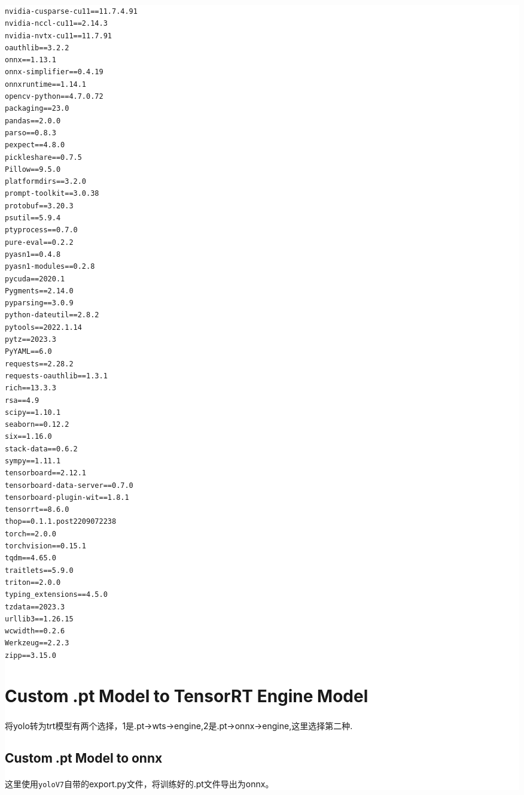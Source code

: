 ```shell
nvidia-cusparse-cu11==11.7.4.91
nvidia-nccl-cu11==2.14.3
nvidia-nvtx-cu11==11.7.91
oauthlib==3.2.2
onnx==1.13.1
onnx-simplifier==0.4.19
onnxruntime==1.14.1
opencv-python==4.7.0.72
packaging==23.0
pandas==2.0.0
parso==0.8.3
pexpect==4.8.0
pickleshare==0.7.5
Pillow==9.5.0
platformdirs==3.2.0
prompt-toolkit==3.0.38
protobuf==3.20.3
psutil==5.9.4
ptyprocess==0.7.0
pure-eval==0.2.2
pyasn1==0.4.8
pyasn1-modules==0.2.8
pycuda==2020.1
Pygments==2.14.0
pyparsing==3.0.9
python-dateutil==2.8.2
pytools==2022.1.14
pytz==2023.3
PyYAML==6.0
requests==2.28.2
requests-oauthlib==1.3.1
rich==13.3.3
rsa==4.9
scipy==1.10.1
seaborn==0.12.2
six==1.16.0
stack-data==0.6.2
sympy==1.11.1
tensorboard==2.12.1
tensorboard-data-server==0.7.0
tensorboard-plugin-wit==1.8.1
tensorrt==8.6.0
thop==0.1.1.post2209072238
torch==2.0.0
torchvision==0.15.1
tqdm==4.65.0
traitlets==5.9.0
triton==2.0.0
typing_extensions==4.5.0
tzdata==2023.3
urllib3==1.26.15
wcwidth==0.2.6
Werkzeug==2.2.3
zipp==3.15.0
```
# Custom .pt Model to TensorRT Engine Model
将yolo转为trt模型有两个选择，1是.pt->wts->engine,2是.pt->onnx->engine,这里选择第二种.
## Custom .pt Model to onnx
这里使用`yoloV7`自带的export.py文件，将训练好的.pt文件导出为onnx。
